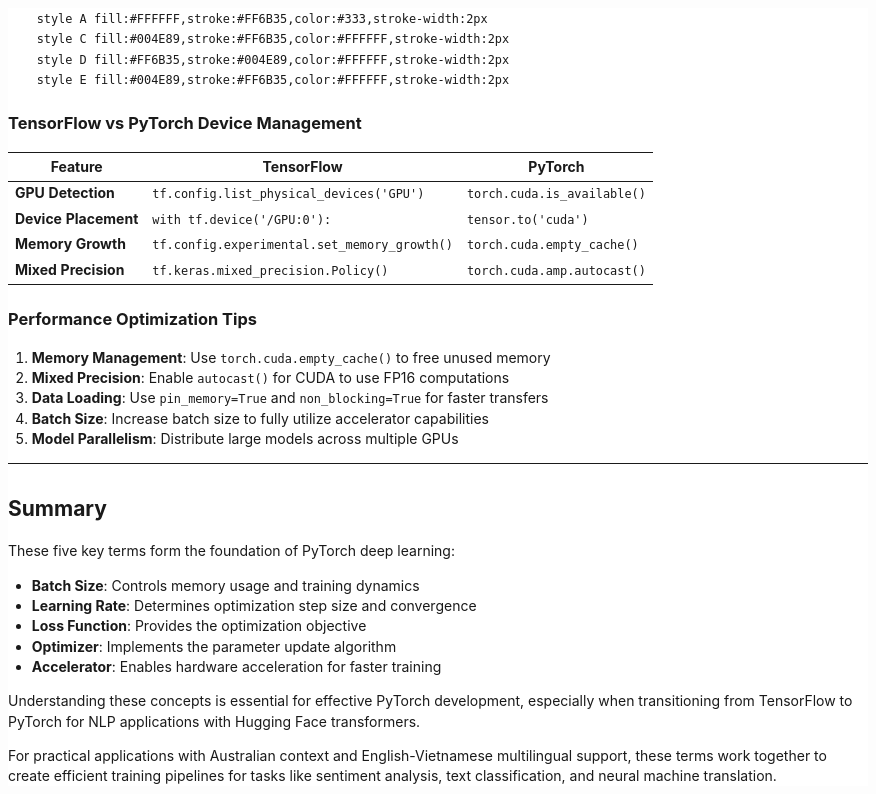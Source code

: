 ```mermaid
    style A fill:#FFFFFF,stroke:#FF6B35,color:#333,stroke-width:2px
    style C fill:#004E89,stroke:#FF6B35,color:#FFFFFF,stroke-width:2px
    style D fill:#FF6B35,stroke:#004E89,color:#FFFFFF,stroke-width:2px
    style E fill:#004E89,stroke:#FF6B35,color:#FFFFFF,stroke-width:2px
```

### TensorFlow vs PyTorch Device Management

| Feature | TensorFlow | PyTorch |
|---------|------------|---------|
| **GPU Detection** | `tf.config.list_physical_devices('GPU')` | `torch.cuda.is_available()` |
| **Device Placement** | `with tf.device('/GPU:0'):` | `tensor.to('cuda')` |
| **Memory Growth** | `tf.config.experimental.set_memory_growth()` | `torch.cuda.empty_cache()` |
| **Mixed Precision** | `tf.keras.mixed_precision.Policy()` | `torch.cuda.amp.autocast()` |

### Performance Optimization Tips

1. **Memory Management**: Use `torch.cuda.empty_cache()` to free unused memory
2. **Mixed Precision**: Enable `autocast()` for CUDA to use FP16 computations
3. **Data Loading**: Use `pin_memory=True` and `non_blocking=True` for faster transfers
4. **Batch Size**: Increase batch size to fully utilize accelerator capabilities
5. **Model Parallelism**: Distribute large models across multiple GPUs

---

## Summary

These five key terms form the foundation of PyTorch deep learning:

- **Batch Size**: Controls memory usage and training dynamics
- **Learning Rate**: Determines optimization step size and convergence
- **Loss Function**: Provides the optimization objective
- **Optimizer**: Implements the parameter update algorithm  
- **Accelerator**: Enables hardware acceleration for faster training

Understanding these concepts is essential for effective PyTorch development, especially when transitioning from TensorFlow to PyTorch for NLP applications with Hugging Face transformers.

For practical applications with Australian context and English-Vietnamese multilingual support, these terms work together to create efficient training pipelines for tasks like sentiment analysis, text classification, and neural machine translation.